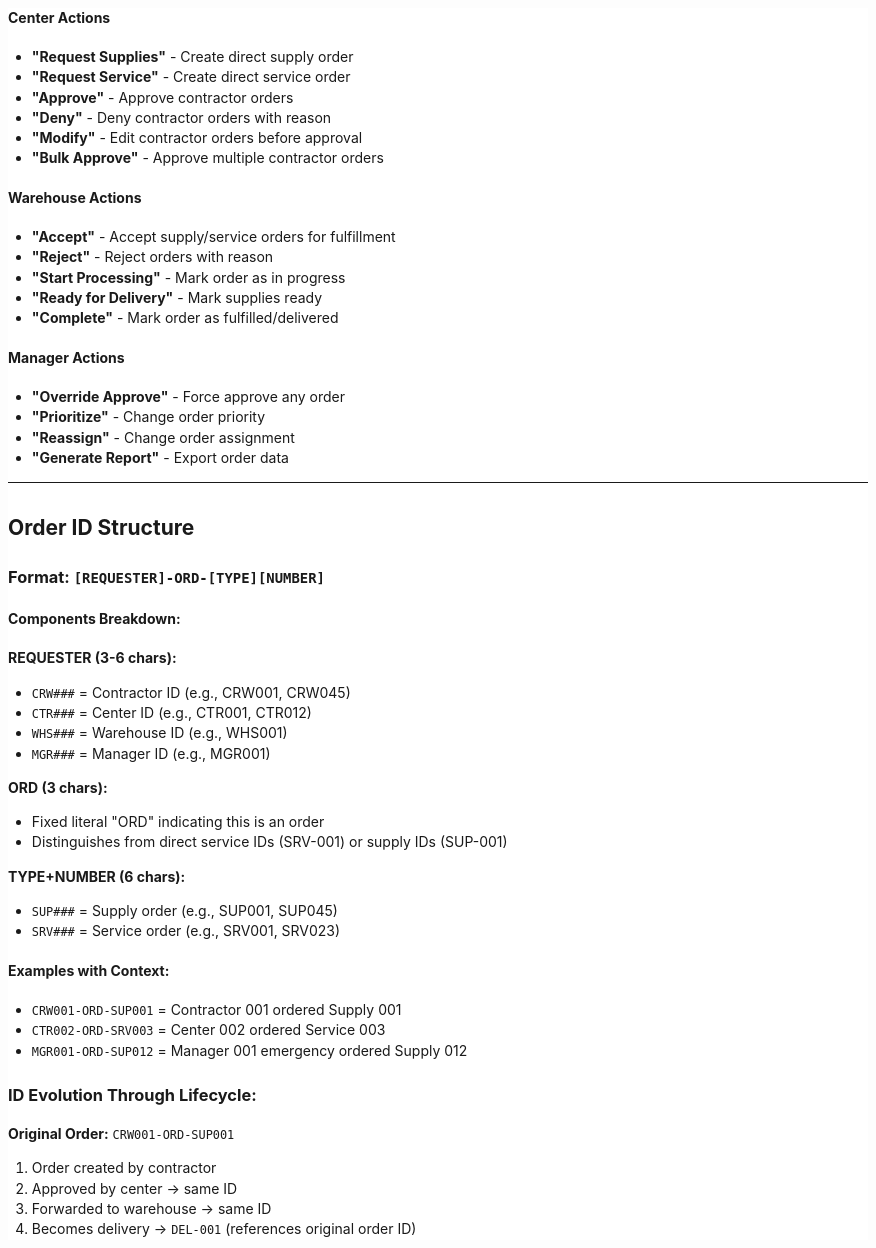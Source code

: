 #### Center Actions
- **"Request Supplies"** - Create direct supply order
- **"Request Service"** - Create direct service order
- **"Approve"** - Approve contractor orders
- **"Deny"** - Deny contractor orders with reason
- **"Modify"** - Edit contractor orders before approval
- **"Bulk Approve"** - Approve multiple contractor orders

#### Warehouse Actions
- **"Accept"** - Accept supply/service orders for fulfillment
- **"Reject"** - Reject orders with reason
- **"Start Processing"** - Mark order as in progress
- **"Ready for Delivery"** - Mark supplies ready
- **"Complete"** - Mark order as fulfilled/delivered

#### Manager Actions
- **"Override Approve"** - Force approve any order
- **"Prioritize"** - Change order priority
- **"Reassign"** - Change order assignment
- **"Generate Report"** - Export order data

---

## Order ID Structure

### Format: `[REQUESTER]-ORD-[TYPE][NUMBER]`

#### Components Breakdown:

**REQUESTER (3-6 chars):**
- `CRW###` = Contractor ID (e.g., CRW001, CRW045)
- `CTR###` = Center ID (e.g., CTR001, CTR012)
- `WHS###` = Warehouse ID (e.g., WHS001)
- `MGR###` = Manager ID (e.g., MGR001)

**ORD (3 chars):**
- Fixed literal "ORD" indicating this is an order
- Distinguishes from direct service IDs (SRV-001) or supply IDs (SUP-001)

**TYPE+NUMBER (6 chars):**
- `SUP###` = Supply order (e.g., SUP001, SUP045)
- `SRV###` = Service order (e.g., SRV001, SRV023)

#### Examples with Context:
- `CRW001-ORD-SUP001` = Contractor 001 ordered Supply 001
- `CTR002-ORD-SRV003` = Center 002 ordered Service 003
- `MGR001-ORD-SUP012` = Manager 001 emergency ordered Supply 012

### ID Evolution Through Lifecycle:

**Original Order:** `CRW001-ORD-SUP001`
1. Order created by contractor
2. Approved by center → same ID
3. Forwarded to warehouse → same ID
4. Becomes delivery → `DEL-001` (references original order ID)
